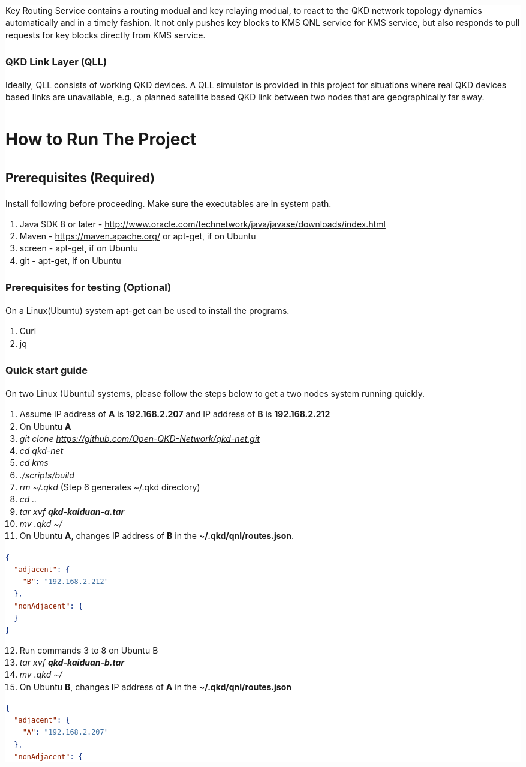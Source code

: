 Key Routing Service contains a routing modual and key relaying modual, to react to the QKD network topology dynamics automatically and in a timely fashion.  It not only pushes key blocks to KMS QNL service for KMS
service, but also responds to pull requests for key blocks directly from KMS service.

### QKD Link Layer (QLL)

Ideally, QLL consists of working QKD devices. A QLL simulator is provided in this project for situations where real QKD devices based links are unavailable, e.g., a planned satellite based QKD link between two nodes that are geographically far away.

# How to Run The Project
## Prerequisites (Required)

Install following before proceeding.
Make sure the executables are in system path.

1. Java SDK 8 or later - http://www.oracle.com/technetwork/java/javase/downloads/index.html
2. Maven - https://maven.apache.org/ or apt-get, if on Ubuntu
3. screen - apt-get, if on Ubuntu
4. git - apt-get, if on Ubuntu

### Prerequisites for testing (Optional)

On a Linux(Ubuntu) system apt-get can be used to install the programs.

1. Curl
2. jq

### Quick start guide

On two Linux (Ubuntu) systems, please follow the steps below to get a two nodes system running quickly.

1. Assume IP address of **A** is **192.168.2.207** and IP address of **B** is **192.168.2.212**
2. On Ubuntu **A**
3. *git clone https://github.com/Open-QKD-Network/qkd-net.git*
4. *cd qkd-net*
5. *cd kms*
6. *./scripts/build*
7. *rm ~/.qkd* (Step 6 generates ~/.qkd directory)
8. *cd ..*
9. *tar xvf **qkd-kaiduan-a.tar***
10. *mv .qkd ~/*
11. On Ubuntu **A**, changes IP address of **B** in the **~/.qkd/qnl/routes.json**.
```json
{
  "adjacent": {
    "B": "192.168.2.212"
  },
  "nonAdjacent": {
  }
}
```
12. Run commands 3 to 8 on Ubuntu B
13. *tar xvf **qkd-kaiduan-b.tar***
14. *mv .qkd ~/*
15. On Ubuntu **B**, changes IP address of **A** in the **~/.qkd/qnl/routes.json**
```json
{
  "adjacent": {
    "A": "192.168.2.207"
  },
  "nonAdjacent": {
```
